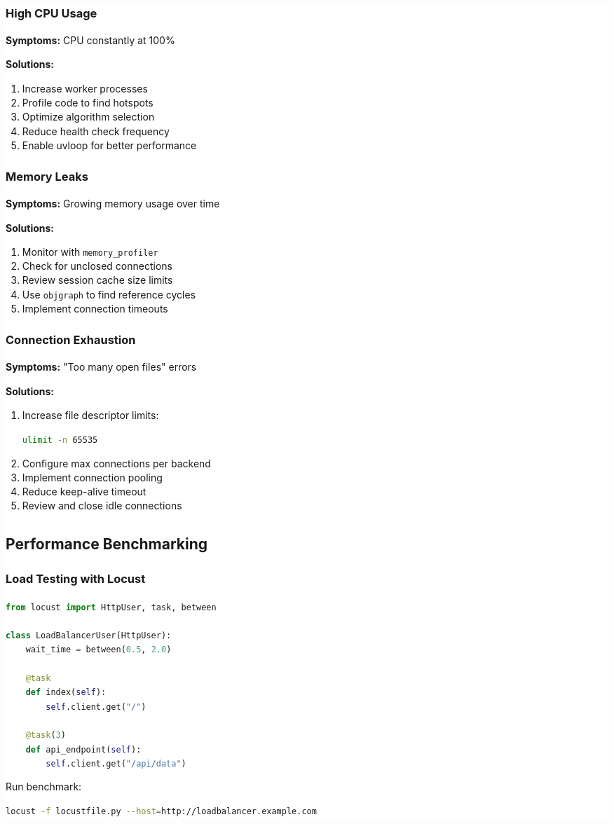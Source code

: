 ### High CPU Usage
**Symptoms:** CPU constantly at 100%

**Solutions:**
1. Increase worker processes
2. Profile code to find hotspots
3. Optimize algorithm selection
4. Reduce health check frequency
5. Enable uvloop for better performance

### Memory Leaks
**Symptoms:** Growing memory usage over time

**Solutions:**
1. Monitor with `memory_profiler`
2. Check for unclosed connections
3. Review session cache size limits
4. Use `objgraph` to find reference cycles
5. Implement connection timeouts

### Connection Exhaustion
**Symptoms:** "Too many open files" errors

**Solutions:**
1. Increase file descriptor limits:
   ```bash
   ulimit -n 65535
   ```
2. Configure max connections per backend
3. Implement connection pooling
4. Reduce keep-alive timeout
5. Review and close idle connections

## Performance Benchmarking

### Load Testing with Locust
```python
from locust import HttpUser, task, between

class LoadBalancerUser(HttpUser):
    wait_time = between(0.5, 2.0)
    
    @task
    def index(self):
        self.client.get("/")
    
    @task(3)
    def api_endpoint(self):
        self.client.get("/api/data")
```

Run benchmark:
```bash
locust -f locustfile.py --host=http://loadbalancer.example.com
```
